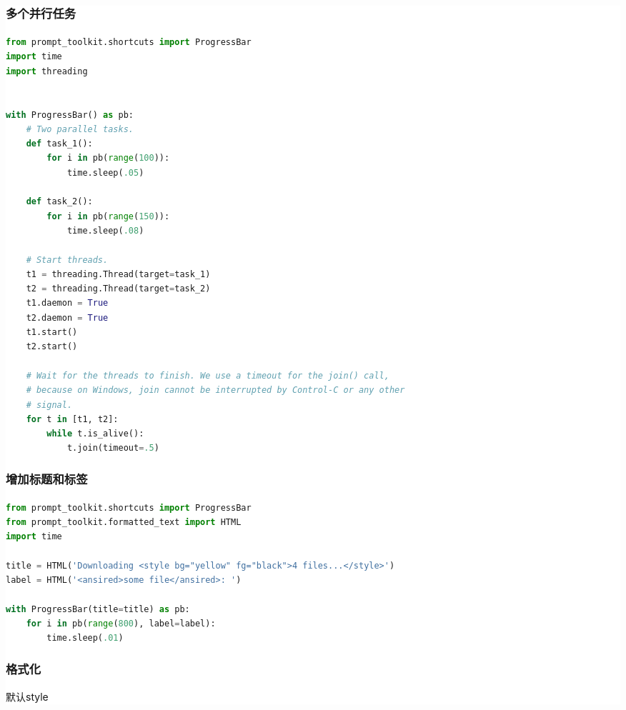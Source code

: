 ### 多个并行任务

```python
from prompt_toolkit.shortcuts import ProgressBar
import time
import threading


with ProgressBar() as pb:
    # Two parallel tasks.
    def task_1():
        for i in pb(range(100)):
            time.sleep(.05)

    def task_2():
        for i in pb(range(150)):
            time.sleep(.08)

    # Start threads.
    t1 = threading.Thread(target=task_1)
    t2 = threading.Thread(target=task_2)
    t1.daemon = True
    t2.daemon = True
    t1.start()
    t2.start()

    # Wait for the threads to finish. We use a timeout for the join() call,
    # because on Windows, join cannot be interrupted by Control-C or any other
    # signal.
    for t in [t1, t2]:
        while t.is_alive():
            t.join(timeout=.5)
```

### 增加标题和标签

```python
from prompt_toolkit.shortcuts import ProgressBar
from prompt_toolkit.formatted_text import HTML
import time

title = HTML('Downloading <style bg="yellow" fg="black">4 files...</style>')
label = HTML('<ansired>some file</ansired>: ')

with ProgressBar(title=title) as pb:
    for i in pb(range(800), label=label):
        time.sleep(.01)
```

### 格式化

默认style
